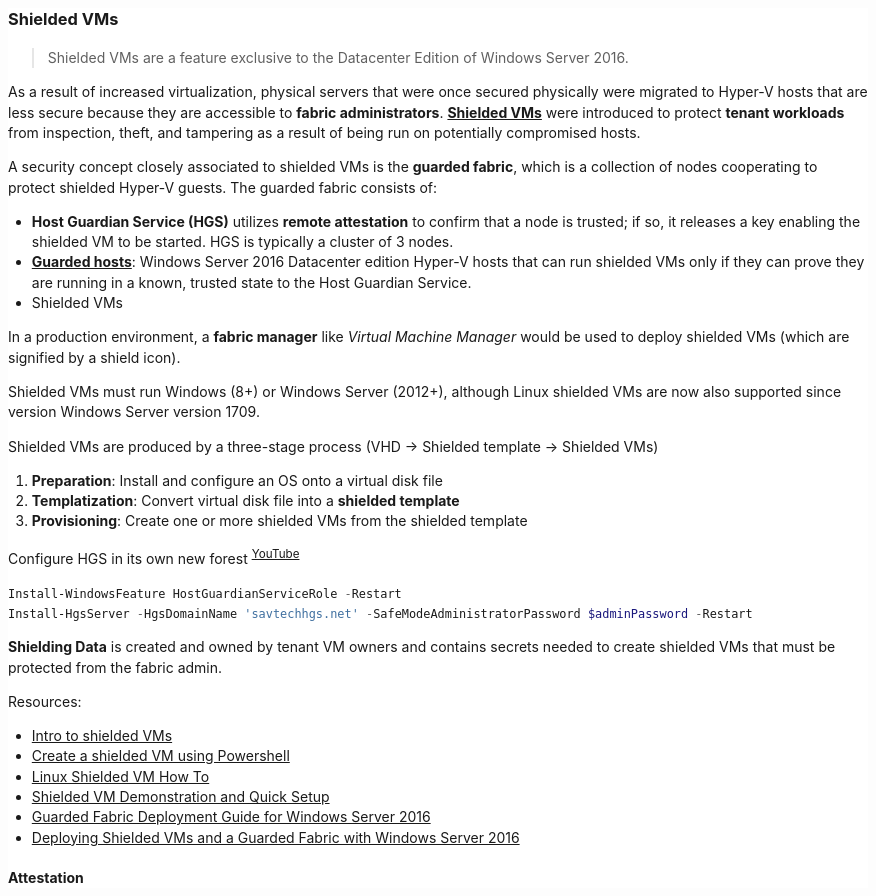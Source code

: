 
### Shielded VMs

[Shielded VMs]: # 'Shielded Virtual Machine&#10;Windows Server 2016 Datacenter edition feature that provides VMs with protection from compromised administrators that have access to the Hyper-V host computer by encrypting the VM state and virtual disks&#10;A shielded VM is a generation 2 VM that has a virtual TPM, is encrypted using BitLocker, and can run only on healthy and approved hosts in a guarded fabric.&#10;Zacker, Craig. _Installation, Storage and Compute with Windows Server 2016: Exam Ref 70-740_. 2017: 6'
[guarded host]: # 'Guarded host&#10;Windows Server 2016 Datacenter edition Hyper-V host that can run shielded VMs only if it can prove that it is running in a known, trusted state to the HGS.'

> Shielded VMs are a feature exclusive to the Datacenter Edition of Windows Server 2016.

As a result of increased virtualization, physical servers that were once secured physically were migrated to Hyper-V hosts that are less secure because they are accessible to **fabric administrators**.
[**Shielded VMs**][Shielded VMs] were introduced to protect **tenant workloads** from inspection, theft, and tampering as a result of being run on potentially compromised hosts.

A security concept closely associated to shielded VMs is the **guarded fabric**, which is a collection of nodes cooperating to protect shielded Hyper-V guests. The guarded fabric consists of:
- **Host Guardian Service (HGS)** utilizes **remote attestation** to confirm that a node is trusted; if so, it releases a key enabling the shielded VM to be started. HGS is typically a cluster of 3 nodes.
- [**Guarded hosts**][guarded host]: Windows Server 2016 Datacenter edition Hyper-V hosts that can run shielded VMs only if they can prove they are running in a known, trusted state to the Host Guardian Service.
- Shielded VMs

In a production environment, a **fabric manager** like _Virtual Machine Manager_ would be used to deploy shielded VMs (which are signified by a shield icon).

Shielded VMs must run Windows (8+) or Windows Server (2012+), although Linux shielded VMs are now also supported since version Windows Server version 1709.

Shielded VMs are produced by a three-stage process (VHD -> Shielded template -> Shielded VMs)
1. **Preparation**: Install and configure an OS onto a virtual disk file
2. **Templatization**: Convert virtual disk file into a **shielded template**
3. **Provisioning**: Create one or more shielded VMs from the shielded template

Configure HGS in its own new forest <sup>[YouTube](https://youtu.be/DQI3PX0PEAc)</sup>
```powershell
Install-WindowsFeature HostGuardianServiceRole -Restart
Install-HgsServer -HgsDomainName 'savtechhgs.net' -SafeModeAdministratorPassword $adminPassword -Restart
```

**Shielding Data** is created and owned by tenant VM owners and contains secrets needed to create shielded VMs that must be protected from the fabric admin.

Resources:

- [Intro to shielded VMs](https://youtu.be/Vp5E1-4Ks8E)
- [Create a shielded VM using Powershell](https://docs.microsoft.com/en-us/windows-server/security/guarded-fabric-shielded-vm/guarded-fabric-create-a-shielded-vm-using-powershell)
- [Linux Shielded VM How To](https://github.com/Microsoft/lsvmtools/blob/master/doc/LSVM_How_To.pdf)
- [Shielded VM Demonstration and Quick Setup](https://youtu.be/DQI3PX0PEAc)
- [Guarded Fabric Deployment Guide for Windows Server 2016](https://gallery.technet.microsoft.com/Shielded-VMs-and-Guarded-98d2b045)
- [Deploying Shielded VMs and a Guarded Fabric with Windows Server 2016](https://youtu.be/B2vFrdXd5jg)

#### Attestation


[Nano Server]: #nano-server 'Nano Server&#10;Headless Windows Server installation option with no local user interface, no 32-bit application support, and only basic configuration controls. Administration requires remote WinRM connections and WMI tools&#10;Zacker, Craig. _Installation, Storage and Compute with Windows Server 2016: Exam Ref 70-740_. 2017: 42'
[Powershell Core]: #nano-server 'Powershell Core&#10;subset of Powershell Desktop, omitting many of its features&#10;Zacker, Craig. _Installation, Storage and Compute with Windows Server 2016: Exam Ref 70-740_. 2017: 57'
[failover cluster]: #high-availability 'failover cluster&#10;group of two or more computers, physical or virtual, running the same application that functions as a single entity to provide high availability, scalability, and fault tolerance&#10;Zacker, Craig. _Installation, Storage and Compute with Windows Server 2016: Exam Ref 70-740_. 2017: 311'
[CNO]: #failover-clustering 'cluster name object (CNO)&#10;Computer object in Active Directory associated with a failover cluster&#10;Zacker, Craig. _Installation, Storage and Compute with Windows Server 2016: Exam Ref 70-740_. 2017: 313'
[SoFS]: # 'Scale-Out File Server (SoFS)&#10;clustered role that is designed to provide highly available storage for applications, like Hyper-V and SQL Server&#10;Zacker, Craig. _Installation, Storage and Compute with Windows Server 2016: Exam Ref 70-740_. 2017: 337'
[Add-ClusterScaleOutFileServer]: #add-clusterscaleoutfileserver '```&#10;PS C:\> Add-ClusterScaleOutFileServer&#10;```&#10;Install the Scale-out File Server role&#10;Zacker, Craig. _Installation, Storage and Compute with Windows Server 2016: Exam Ref 70-740_. 2017: 339'
[guest failover cluster]: #failover-clustering 'guest failover cluster&#10;consists solely of VMs running on a single Hyper-V host server&#10;Zacker, Craig. _Installation, Storage and Compute with Windows Server 2016: Exam Ref 70-740_. 2017: 341'
[witness]: #high-availability 'witness&#10;resource that casts a vote for the continued operation of a cluster&#10;Zacker, Craig. _Installation, Storage and Compute with Windows Server 2016: Exam Ref 70-740_. 2017: 318'
[quorum]: #high-availability 'quorum&#10;provides each node and witness in a cluster with a vote, to prevent a cluster from developing split-brain&#10;Zacker, Craig. _Installation, Storage and Compute with Windows Server 2016: Exam Ref 70-740_. 2017: 317'
[Active Directory-detached cluster]: #high-availability 'Active Directory-detached cluster&#10;Cluster whose nodes are joined to a domain but which is not associated with a cluster name object (CNO) in AD&#10;In such a cluster, the name of the cluster and nodes must be registered in DNS, but the nodes still must be joined to an AD DS domain.&#10;Zacker, Craig. _Installation, Storage and Compute with Windows Server 2016: Exam Ref 70-740_. 2017: 337'
[New-Cluster]: #new-cluster '```&#10;PS> New-Cluster&#10;```&#10;Create a new failover cluster&#10;Zacker, Craig. _Installation, Storage and Compute with Windows Server 2016: Exam Ref 70-740_. 2017: 337'
[Hyper-V Replica]: #high-availability 'Hyper-V Replica&#10;feature of the Hyper-V role that allows creation of a replica of VMs on a Hyper-V server to another server, locally or remote&#10;Zacker, Craig. _Installation, Storage and Compute with Windows Server 2016: Exam Ref 70-740_. 2017: 297'
[replica server]: #high-availability 'replica server&#10;term used to designate the destination server in a failover solution&#10;Zacker, Craig. _Installation, Storage and Compute with Windows Server 2016: Exam Ref 70-740_. 2017: 299'
[Shared Nothing Live Migration]: #high-availability 'Shared Nothing Live Migration&#10;migration of VM data, memory, and system state to another host&#10;Zacker, Craig. _Installation, Storage and Compute with Windows Server 2016: Exam Ref 70-740_. 2017: 307'
[Live Migration]: #high-availability 'Live Migration&#10;migration of VM state and live memory contents to another host, but not its data&#10;Zacker, Craig. _Installation, Storage and Compute with Windows Server 2016: Exam Ref 70-740_. 2017: 303'
[Storage Migration]: #high-availability 'Storage Migration&#10;migration of VM virtual hard disk files to another host, but not its memory and system state&#10;Zacker, Craig. _Installation, Storage and Compute with Windows Server 2016: Exam Ref 70-740_. 2017: 371'
[site-aware failover cluster]: #high-availability 'site-aware failover cluster&#10;Contains fault domains based on the values of a site property configured for each node, which are used to determine its behavior during failovers and other role transfers&#10;Zacker, Craig. _Installation, Storage and Compute with Windows Server 2016: Exam Ref 70-740_. 2017: 366'
[failover affinity]: #high-availability 'failover affinity&#10;Behavior of a site-aware failover cluster where failover occurs to a node at another site only when all the nodes in the original site are found to be unavailable&#10;Zacker, Craig. _Installation, Storage and Compute with Windows Server 2016: Exam Ref 70-740_. 2017: 366'
[node fairness]: #high-availability 'node fairness&#10;Balances distribution of VMs on cluster nodes&#10;Zacker, Craig. _Installation, Storage and Compute with Windows Server 2016: Exam Ref 70-740_. 2017: 366'
[Add-ClusterVirtualMachineRole]: #add-clustervirtualmachinerole '```&#10;[PS] Add-ClusterVirtualMachineRole&#10;```&#10;Creates a clustered virtual machine, that is, a virtual machine that can be failed over if necessary to a different server in the failover cluster.&#10;Zacker, Craig. _Installation, Storage and Compute with Windows Server 2016: Exam Ref 70-740_. 2017: 304'
[quick migration]: #moving-cluster-vms 'quick migration&#10;move a running or stopped VM after what is usually a brief pause by first copying the memory of the VM to disk and then from the disk to the destination&#10;Zacker, Craig. _Installation, Storage and Compute with Windows Server 2016: Exam Ref 70-740_. 2017: 370'
[DFS]: #31-gpo-creation-and-management 'Distributed File System (DFS)&#10;suite of client and server services that allow an organization using Microsoft Windows servers to organize many distributed SMB file shares into a distributed file system&#10;"Universal Windows Platform apps". _Wikipedia_.'
[scoping]: # 'scoping&#10;Process of determining which computers and users are impacted by the settings in a GPO&#10;Warren, Andrew. _Exam Ref 70-742: Identity with Windows Server 2016_. 2017.: 161'
[external virtual switch]: #hyper-v-networking 'external virtual switch&#10;bound to networking protocol stack in the host operating system and connected to a physical network interface adapter on the host, allowing VMs to access the network to which the physical adapter is connected&#10;Zacker, Craig. _Installation, Storage and Compute with Windows Server 2016: Exam Ref 70-740_. 2017: 241'
[internal virtual switch]: #hyper-v-networking 'internal virtual switch&#10;Bound to a separate instance of the networking protocol stack in the host operating system, independent from the physical network interface adapter and its connected network, it allows VMs to access the virtual network, including the host operating system.&#10;Zacker, Craig. _Installation, Storage and Compute with Windows Server 2016: Exam Ref 70-740_. 2017: 241'
[legacy network adapter]: #hyper-v-networking 'legacy network adapter&#10;Also "emulated network adapter", one of two types of virtual network adapter supported by Generation 1 VMs in Hyper-V, which makes calls directly to the hypervisor.&#10;Generation 1 VMs could not boot from PXE without a legacy network adapter, however their performance is worse than that of synthetic network adapters.&#10;Zacker, Craig. _Installation, Storage and Compute with Windows Server 2016: Exam Ref 70-740_. 2017: 248'
[Microsoft Network Adapter Multiplexor Driver]: #hyper-v-networking 'Microsoft Network Adapter Multiplexor Driver&#10;Network component installed after configuring a NIC team in Window Server 2016&#10;Zacker, Craig. _Installation, Storage and Compute with Windows Server 2016: Exam Ref 70-740_. 2017: 249'
[private virtual switch]: #hyper-v-networking 'private virtual switch&#10;Exists only in the Hyper-V server and is accessible only to the VMs running on it, and is inaccessible to the host operating system itself.&#10;Zacker, Craig. _Installation, Storage and Compute with Windows Server 2016: Exam Ref 70-740_. 2017: 241'
[RDMA]: #hyper-v-networking 'Remote Direct Memory Access (RDMA)&#10;network adapter technology and network transmission method that can send large amounts of data with low latency and without processor intervention&#10;Zacker, Craig. _Installation, Storage and Compute with Windows Server 2016: Exam Ref 70-740_. 2017: 253'
[SET]: #hyper-v-networking 'Switch Embedded Teaming (SET)&#10;Hyper-V-only variation of NIC teaming that is implemented wholly within a virtual switch&#10;Zacker, Craig. _Installation, Storage and Compute with Windows Server 2016: Exam Ref 70-740_. 2017: 253'
[synthetic network adapter]: #hyper-v-networking 'synthetic network adapter&#10;One of two types of virtual network adapter supported by Generation 1 VMs in Hyper-V, which does not correspond to a real-world product.&#10;Hyper-V synthetic network adapters communicate with the host operating system through the VMBus&#10;Zacker, Craig. _Installation, Storage and Compute with Windows Server 2016: Exam Ref 70-740_. 2017: 247'
[VMQ]: #hyper-v-networking 'Virtual Machine Queue (VMQ)&#10;Network performance enhancement feature enabled by Windows Server 2016 automatically when it detects physical network adapters that run at 10 Gbps or faster. &#10;Physical network adapter that support VMQ filters inbound packets based on the destination address and then forwards queues for each to the host operating system&#10;Zacker, Craig. _Installation, Storage and Compute with Windows Server 2016: Exam Ref 70-740_. 2017: 251'
[LACP]: # 'Link Aggregation Control Protocol (LACP)&#10;common aggregation protocol that allows multiple physical ports to be bound together&#10;Dulaney, Emmett. _CompTIA Network+ N10-007 Exam Cram, 6th Edition_.: 121'
[Enable-NetAdapterRdma]: #enable-netadapterrdma '```&#10;PS C:\> Enable-NetAdapterRdma&#10;```&#10;Enable RDMA on adapters&#10;Zacker, Craig. _Installation, Storage and Compute with Windows Server 2016: Exam Ref 70-740_. 2017: 254'
[Enable-NetAdapterVmq]: #enable-netadaptervmq '```&#10;PS C:\> Enable-NetAdapterVmq&#10;```&#10;Enable VMQ on a specific adapter&#10;Zacker, Craig. _Installation, Storage and Compute with Windows Server 2016: Exam Ref 70-740_. 2017: 252'
[Get-NetAdapterRdma]: #get-netadapterrdma '```&#10;PS C:\> Get-NetAdapterRdma&#10;```&#10;Display the current RDMA status of network adapters&#10;Zacker, Craig. _Installation, Storage and Compute with Windows Server 2016: Exam Ref 70-740_. 2017: 254'
[Get-NetAdapterVmq]: #get-netadaptervmq '```&#10;PS C:\> Get-NetAdapterVmq&#10;```&#10;Discover whether physical network adapters support VMQ&#10;Zacker, Craig. _Installation, Storage and Compute with Windows Server 2016: Exam Ref 70-740_. 2017: 252'
[Get-NetAdapterVmqQueue]: #get-netadaptervmqqueue '```&#10;PS C:\> Get-NetAdapterVmqQueue&#10;```&#10;See which VMQ queries are assigned to which processors&#10;Zacker, Craig. _Installation, Storage and Compute with Windows Server 2016: Exam Ref 70-740_. 2017: 252'
[Set-NetAdapterVmq]: #set-netadaptervmq '```&#10;PS C:\> Set-NetAdapterVmq&#10;```&#10;Modify default VMQ settings&#10;Zacker, Craig. _Installation, Storage and Compute with Windows Server 2016: Exam Ref 70-740_. 2017: 253'
[checkpoint]: #hyper-v-storage 'checkpoint&#10;Captured image of the state, data, and hardware configuration of a virtual machine at a specific moment in time.&#10;Zacker, Craig. _Installation, Storage and Compute with Windows Server 2016: Exam Ref 70-740_. 2017: 228'
[production checkpoint]: #hyper-v-storage 'production checkpoint&#10;Feature of Windows Server 2016 Hyper-V that uses the Volume Shadow Copy Service in Windows or File System Freeze in Linux to create a snapshot of the data of a VM without saving memory state.&#10;Zacker, Craig. _Installation, Storage and Compute with Windows Server 2016: Exam Ref 70-740_. 2017: 230'
[differencing disk]: #hyper-v-storage 'differencing disk&#10;Paired with a baseline virtual disk image to preserve it in its original state.&#10;Zacker, Craig. _Installation, Storage and Compute with Windows Server 2016: Exam Ref 70-740_. 2017: 223'
[VHD set]: #hyper-v-storage 'VHD set&#10;Shared virtual drive option new in Windows Server 2016, that allows resizing, migration, backup, and replication from the host server, none of which are possible with shared VHDX files.&#10;Zacker, Craig. _Installation, Storage and Compute with Windows Server 2016: Exam Ref 70-740_. 2017: 222'
[pass-through disk]: #hyper-v-storage 'pass-through disk&#10;virtual disk that points to a virtual disk&#10;Zacker, Craig. _Installation, Storage and Compute with Windows Server 2016: Exam Ref 70-740_. 2017: 225'
[NUMA]: #vm-configuration 'Non-Uniform Memory Access (NUMA)&#10;system architecture used to increase memory efficiency in computers with multiple processors by dividing logical processors and memory into NUMA nodes, with each node containing one or more logical processors and the region of memory closest to them&#10;Zacker, Craig. _Installation, Storage and Compute with Windows Server 2016: Exam Ref 70-740_. 2017: 189'
[NUMA ratio]: #vm-configuration 'NUMA ratio&#10;difference between accessing local and remote memory for any processor&#10;Zacker, Craig. _Installation, Storage and Compute with Windows Server 2016: Exam Ref 70-740_. 2017: 189'
[Smart paging]: #vm-configuration 'Smart paging&#10;Hyper-V feature that enables the host server to compensate when its memory is overcommitted by using disk space for memory paging only during the boot sequence&#10;Zacker, Craig. _Installation, Storage and Compute with Windows Server 2016: Exam Ref 70-740_. 2017: 192'
[Resource metering]: #vm-configuration 'Resource metering&#10;Hyper-V feature that makes it possible to track the resources a VM uses as it operates&#10;Zacker, Craig. _Installation, Storage and Compute with Windows Server 2016: Exam Ref 70-740_. 2017: 193'
[DDA]: #vm-configuration 'Discrete Device Assignment (DDA)&#10;Hyper-V feature that enables passthrough of any PCI Express device, including GPUs or network adapters&#10;Zacker, Craig. _Installation, Storage and Compute with Windows Server 2016: Exam Ref 70-740_. 2017: 212'
[Integration Services]: #vm-configuration 'Integration Services&#10;software package containing drivers and other components that runs on a guest operating system, enabling it to communicate with the Hyper-V host server&#10;Zacker, Craig. _Installation, Storage and Compute with Windows Server 2016: Exam Ref 70-740_. 2017: 195'
[LIS]: #vm-configuration 'Linux Integration Services (LIS)&#10;Linux driver for Hyper-V specific devices&#10;Zacker, Craig. _Installation, Storage and Compute with Windows Server 2016: Exam Ref 70-740_. 2017: 204'
[Secure Boot]: #vm-configuration 'Secure Boot&#10;UEFI feature that ensures components loaded during the boot sequence have been digitally signed, and therefore trusted by the computer manufacturer&#10;Zacker, Craig. _Installation, Storage and Compute with Windows Server 2016: Exam Ref 70-740_. 2017: 205'
[Enhanced session mode]: # 'Enhanced session mode&#10;Hyper-V feature available when the host and guest are both running a recent version of Windows, whereby a VM being accessed through VMConnect can utilize resources on the host.&#10;Zacker, Craig. _Installation, Storage and Compute with Windows Server 2016: Exam Ref 70-740_. 2017: 200'
[Set-VMMemory]: #set-vmmemory '```&#10;[PS] Set-VMMemory&#10;```&#10;Configures the memory of a virtual machine.&#10;Zacker, Craig. _Installation, Storage and Compute with Windows Server 2016: Exam Ref 70-740_. 2017: 185'
[Set-VMFirmware]: #set-vmfirmware '```&#10;[PS] Set-VMFirmware&#10;```&#10;Sets the firmware configuration of a virtual machine.&#10;Zacker, Craig. _Installation, Storage and Compute with Windows Server 2016: Exam Ref 70-740_. 2017: 208'
[Processor: % Processor Time]: #performance-counters 'Processor: % Processor Time&#10;Percentage of time that the processor is busy, a basic measure of computer activity&#10;85% or less is acceptable&#10;Zacker, Craig. _Installation, Storage and Compute with Windows Server 2016: Exam Ref 70-740_. 2017: 434'
[Processor: Interrupts/Sec]: #performance-counters 'Processor: Interrupts/Sec&#10;Number of hardware interrupts processor is servicing each second&#10;Must be baselined&#10;Zacker, Craig. _Installation, Storage and Compute with Windows Server 2016: Exam Ref 70-740_. 2017: 435'
[System: Processor Queue Length]: #performance-counters 'System: Processor Queue Length&#10;Number of program threads waiting to be executed by the processor&#10;2 or less is acceptable&#10;Zacker, Craig. _Installation, Storage and Compute with Windows Server 2016: Exam Ref 70-740_. 2017: 434'
[Server Work Queues: Queue Length]: #performance-counters 'Server Work Queues: Queue Length&#10;Number of requests waiting to use a specific processor&#10;4 or less is acceptable&#10;Zacker, Craig. _Installation, Storage and Compute with Windows Server 2016: Exam Ref 70-740_. 2017: 434'
[Memory: Page Faults/Sec]: #performance-counters 'Memory: Page Faults/Sec&#10;Number of times per second that the code or data needed for processing is not found in memory&#10;5 or less is acceptable&#10;Zacker, Craig. _Installation, Storage and Compute with Windows Server 2016: Exam Ref 70-740_. 2017: 435'
[Memory: Pages/Sec]: #performance-counters 'Memory: Pages/Sec&#10;Number of times per second that required information was not in RAM and had to be accessed from disk or had to be written to disk to make room in RAM&#10;20 or less is acceptable&#10;Zacker, Craig. _Installation, Storage and Compute with Windows Server 2016: Exam Ref 70-740_. 2017: 435'
[Memory: Available MBytes]: #performance-counters 'Memory: Available MBytes&#10;Amount of available physical memory in MB&#10;At least 5% of physical memory is acceptable&#10;Zacker, Craig. _Installation, Storage and Compute with Windows Server 2016: Exam Ref 70-740_. 2017: 436'
[Memory: Committed Bytes]: #performance-counters 'Memory: Committed Bytes&#10;Amount of virtual memory that has space reserved on the disk paging file&#10;Should always be less than the amount of physical RAM&#10;Zacker, Craig. _Installation, Storage and Compute with Windows Server 2016: Exam Ref 70-740_. 2017: 436'
[Memory: Pool Non-Paged Bytes]: #performance-counters 'Memory: Pool Non-Paged Bytes&#10;Size of an area in memory used by the operating system for objects that cannot be written to disk&#10;Should be stable, unless directly associated with increased server activity&#10;Zacker, Craig. _Installation, Storage and Compute with Windows Server 2016: Exam Ref 70-740_. 2017: 436'
[PhysicalDisk: Disk Bytes/Sec]: #performance-counters 'PhysicalDisk: Disk Bytes/Sec&#10;Average number of bytes transferred to or from the disk each second&#10;Should be compared to baseline&#10;Zacker, Craig. _Installation, Storage and Compute with Windows Server 2016: Exam Ref 70-740_. 2017: 436'
[PhysicalDisk: Avg. Disk Bytes/Transfer]: #performance-counters 'PhysicalDisk: Avg. Disk Bytes/Transfer&#10;Average number of bytes transferred during read and write operations&#10;Should be compared to baseline&#10;Zacker, Craig. _Installation, Storage and Compute with Windows Server 2016: Exam Ref 70-740_. 2017: 436'
[PhysicalDisk: Current Disk Queue Length]: #performance-counters 'PhysicalDisk: Current Disk Queue Length&#10;Number of pending disk read or write requests&#10;2 or less per disk spindle are acceptable&#10;Zacker, Craig. _Installation, Storage and Compute with Windows Server 2016: Exam Ref 70-740_. 2017: 436'
[PhysicalDisk: % Disk Time]: #performance-counters 'PhysicalDisk: % Disk Time&#10;Percentage of time that the disk drive is busy&#10;90% or less is acceptable&#10;Zacker, Craig. _Installation, Storage and Compute with Windows Server 2016: Exam Ref 70-740_. 2017: 437'
[LogicalDisk: % Free Space]: #performance-counters 'LogicalDisk: % Free Space&#10;Percentage of free space on the disk&#10;20% or greater is acceptable&#10;Zacker, Craig. _Installation, Storage and Compute with Windows Server 2016: Exam Ref 70-740_. 2017: 437'
[Network Interface: Bytes Total/Sec]: #performance-counters 'Network Interface: Bytes Total/Sec&#10;Number of bytes sent and received per second by the selected network interface adapter&#10;Should be compared to baseline&#10;Zacker, Craig. _Installation, Storage and Compute with Windows Server 2016: Exam Ref 70-740_. 2017: 437'
[Network Interface: Output Queue Length]: #performance-counters 'Network Interface: Output Queue Length&#10;Number of packets waiting to be transmitted by the network interface adapter&#10;2 or less is acceptable&#10;Zacker, Craig. _Installation, Storage and Compute with Windows Server 2016: Exam Ref 70-740_. 2017: 437'
[Server: Bytes Total/Sec]: #performance-counters 'Server: Bytes Total/Sec&#10;Total number of bytes sent and received by the server over all network interfaces&#10;50% of total bandwidth capacity or less is acceptable&#10;Zacker, Craig. _Installation, Storage and Compute with Windows Server 2016: Exam Ref 70-740_. 2017: 437'
[drain on shutdown]: #nlb 'drain on shutdown&#10;feature of Windows Server 2016 Failover Clustering which automatically live migrates all roles on a node before shutting down the system&#10;Zacker, Craig. _Installation, Storage and Compute with Windows Server 2016: Exam Ref 70-740_. 2017: 374'
[block]: #disks-and-volumes 'allocation unit (block)&#10;smallest amount of disk space that the computer can allocate when storing a file (sometimes incorrectly called a "sector")&#10;Zacker, Craig. _Installation, Storage and Compute with Windows Server 2016: Exam Ref 70-740_. 2017: 82'
[sector]: #disks-and-volumes 'sector&#10;subdivision of a track, traditionally 512 bytes (Advanced Format disks use 4,096-byte sectors)&#10;Zacker, Craig. _Installation, Storage and Compute with Windows Server 2016: Exam Ref 70-740_. 2017: 82'
[slack space]: #disks-and-volumes 'slack space&#10;space left over when a file occupies only part of a block&#10;Zacker, Craig. _Installation, Storage and Compute with Windows Server 2016: Exam Ref 70-740_. 2017: 82'
[VHD]: #disks-and-volumes 'VHD&#10;"Virtual Hard Disk", virtual hard disk image format and file name extension supported by Windows Server.&#10;VHD images are limited to a maximum size of 2 TB and are compatible with servers running Windows Server 2008 or later, or workstations running Windows 7 or later.&#10;Zacker, Craig. _Installation, Storage and Compute with Windows Server 2016: Exam Ref 70-740_. 2017: 88'
[VHDX]: #disks-and-volumes 'VHDX&#10;Newer hard disk image format and file name extension.&#10;VHDX image files can be as large as 64 TB, and they also support 4 KB logical sector sizes to provide compatibility with 4 KB native drives. VHDX files can be read only by servers running Windows Server 2012 or later or workstations running Windows 8 or later.&#10;Zacker, Craig. _Installation, Storage and Compute with Windows Server 2016: Exam Ref 70-740_. 2017: 88'
[NTFS]: #disks-and-volumes 'NT File System (NTFS)&#10;Default file system for Windows Server since 1993.&#10;Zacker, Craig. _Installation, Storage and Compute with Windows Server 2016: Exam Ref 70-740_. 2017: 93'
[ReFS]: #disks-and-volumes 'Resilient File System (ReFS)&#10;New file system that uses checksums to protect volume metadata and supports the same system of permissions as NTFS; intended for use in Storage Spaces pools.&#10;Zacker, Craig. _Installation, Storage and Compute with Windows Server 2016: Exam Ref 70-740_. 2017: 94'
[MBR]: #images 'Master Boot Record (MBR)&#10;Older partition table type introduced in 1983 that is still common, despite its limitations.&#10;MBR partitions supports volumes up to 2 TB in size with up to 4 primary partitions.&#10;Zacker, Craig. _Installation, Storage and Compute with Windows Server 2016: Exam Ref 70-740_. 2017: 85'
[GPT]: #images 'GUID partition table (GPT)&#10;Newer partition table type, introduced in the late 1990s, but not supported in Windows prior to Windows Server 2008 and Windows Vista.&#10;The GPT specification supports an unlimited number of partitions on volumes up to 18 exabytes.&#10;Zacker, Craig. _Installation, Storage and Compute with Windows Server 2016: Exam Ref 70-740_. 2017: 86'
[Data deduplication]: # 'Data deduplication&#10;role service in Windows Server 2016 that conserves storage space on an NTFS volume by locating redundant data and storing only one copy of that data instead of multiple copies; ReFS support was introduced with Windows Server version 1709&#10;Data deduplication replaces the earlier Single Instance Store (SIS) technology in earlier versions of Windows Server.&#10;Zacker, Craig. _Installation, Storage and Compute with Windows Server 2016: Exam Ref 70-740_. 2017: 155'
[chunk store]: # 'chunk store&#10;separate area of the disk where unique chunks are kept&#10;Zacker, Craig. _Installation, Storage and Compute with Windows Server 2016: Exam Ref 70-740_. 2017: 158'
[reparse point]: # 'reparse point&#10;special tag that replaces the location of a chunk that already exists in the store&#10;Zacker, Craig. _Installation, Storage and Compute with Windows Server 2016: Exam Ref 70-740_. 2017: 158'
[churn]: # 'churn&#10;accumulation of unoptimized files due to the workload of the volume&#10;Zacker, Craig. _Installation, Storage and Compute with Windows Server 2016: Exam Ref 70-740_. 2017: 158'
[garbage collection]: # 'garbage collection&#10;job that searches the chunk store for chunks that no longer have reparse points associatd with them, typically due to modified or deleted files&#10;Zacker, Craig. _Installation, Storage and Compute with Windows Server 2016: Exam Ref 70-740_. 2017: 158'
[integrity scrubbing]: # 'integrity scrubbing&#10;job that searches for damage or corruption in the chunk store, replacing missing data with mirror or parity data&#10;Zacker, Craig. _Installation, Storage and Compute with Windows Server 2016: Exam Ref 70-740_. 2017: 158'
[unoptimization]: # 'unoptimization&#10;job that restores all of the optimized files on a volume to their original states, disabling Data Deduplication for that volume in the process&#10;Zacker, Craig. _Installation, Storage and Compute with Windows Server 2016: Exam Ref 70-740_. 2017: 159'
[Enable-DedupVolume]: PowerShell#enable-dedupvolume '```&#10;Enable-DedupVolume&#10;```&#10;Enables data deduplication on one or more volumes.'
[block]: #disks-and-volumes 'allocation unit (block)&#10;smallest amount of disk space that the computer can allocate when storing a file (sometimes incorrectly called a "sector")&#10;Zacker, Craig. _Installation, Storage and Compute with Windows Server 2016: Exam Ref 70-740_. 2017: 82'
[sector]: #disks-and-volumes 'sector&#10;subdivision of a track, traditionally 512 bytes (Advanced Format disks use 4,096-byte sectors)&#10;Zacker, Craig. _Installation, Storage and Compute with Windows Server 2016: Exam Ref 70-740_. 2017: 82'
[slack space]: #disks-and-volumes 'slack space&#10;space left over when a file occupies only part of a block&#10;Zacker, Craig. _Installation, Storage and Compute with Windows Server 2016: Exam Ref 70-740_. 2017: 82'
[VHD]: #disks-and-volumes 'VHD&#10;"Virtual Hard Disk", virtual hard disk image format and file name extension supported by Windows Server.&#10;VHD images are limited to a maximum size of 2 TB and are compatible with servers running Windows Server 2008 or later, or workstations running Windows 7 or later.&#10;Zacker, Craig. _Installation, Storage and Compute with Windows Server 2016: Exam Ref 70-740_. 2017: 88'
[VHDX]: #disks-and-volumes 'VHDX&#10;Newer hard disk image format and file name extension.&#10;VHDX image files can be as large as 64 TB, and they also support 4 KB logical sector sizes to provide compatibility with 4 KB native drives. VHDX files can be read only by servers running Windows Server 2012 or later or workstations running Windows 8 or later.&#10;Zacker, Craig. _Installation, Storage and Compute with Windows Server 2016: Exam Ref 70-740_. 2017: 88'
[NTFS]: #disks-and-volumes 'NT File System (NTFS)&#10;Default file system for Windows Server since 1993.&#10;Zacker, Craig. _Installation, Storage and Compute with Windows Server 2016: Exam Ref 70-740_. 2017: 93'
[ReFS]: #disks-and-volumes 'Resilient File System (ReFS)&#10;New file system that uses checksums to protect volume metadata and supports the same system of permissions as NTFS; intended for use in Storage Spaces pools.&#10;Zacker, Craig. _Installation, Storage and Compute with Windows Server 2016: Exam Ref 70-740_. 2017: 94'
[MBR]: #images 'Master Boot Record (MBR)&#10;Older partition table type introduced in 1983 that is still common, despite its limitations.&#10;MBR partitions supports volumes up to 2 TB in size with up to 4 primary partitions.&#10;Zacker, Craig. _Installation, Storage and Compute with Windows Server 2016: Exam Ref 70-740_. 2017: 85'
[GPT]: #images 'GUID partition table (GPT)&#10;Newer partition table type, introduced in the late 1990s, but not supported in Windows prior to Windows Server 2008 and Windows Vista.&#10;The GPT specification supports an unlimited number of partitions on volumes up to 18 exabytes.&#10;Zacker, Craig. _Installation, Storage and Compute with Windows Server 2016: Exam Ref 70-740_. 2017: 86'
[hyper-converged S2D scenario]: # 'hyper-converged S2D scenario&#10;combines S2D with Hyper-V in a single cluster&#10;Zacker, Craig. _Installation, Storage and Compute with Windows Server 2016: Exam Ref 70-740_. 2017: 357'
[disaggregated S2D scenario]: # 'disaggregated S2D scenario&#10;has two distinct clusters: a Scale-out File Server cluster that uses S2D to provide the storage for the second, a Hyper-V cluster hosting VMs&#10;Zacker, Craig. _Installation, Storage and Compute with Windows Server 2016: Exam Ref 70-740_. 2017: 355'
[arp /&#97;]:  #arp '```&#10;C:\>arp /a&#10;```&#10;Display both the IP and MAC addresses and whether they are dynamic or static entries '
[arp /&#115;]: #arp '```&#10;C:\>arp /s&#10;```&#10;Manually add a static entry to the cache'
[arp /&#100;]: #arp '```&#10;C:\>arp /d&#10;```&#10;Delete an entry from the cache'
[cmdkey /add]: #cmdkey '```&#10;C:\>cmdkey /add&#10;```&#10;Add a user name and password to the list'
[cmdkey /generic]: #cmdkey '```&#10;C:\>cmdkey /generic&#10;```&#10;Add generic credentials to the list'
[cmdkey /smartcard]: #cmdkey '```&#10;C:\>cmdkey /smartcard&#10;```&#10;Retrieves the credential from a smart card'
[cmdkey /user]: #cmdkey '```&#10;C:\>cmdkey /user&#10;```&#10;Specify user or account name to store with this entry.'
[cmdkey /pass]: #cmdkey '```&#10;C:\>cmdkey /pass&#10;```&#10;Specify password to store with this entry'
[cmdkey /delete]: #cmdkey '```&#10;C:\>cmdkey /delete&#10;```&#10;Delete a user name and password from the list.'
[cmdkey /list]: #cmdkey '```&#10;C:\>cmdkey /list&#10;```&#10;Display the list of stored user names and credentials.'
[dism.exe /Add-Driver]: #dism.exe '```&#10;C:\>dism.exe /Add-Driver&#10;```&#10;&#10;Equivalent to `Add-WindowsDriver`&#10;Sobell, Mark. _Practical Guide to Linux_. 2017.: 77'
[dism.exe /Add-Package]: #dism.exe '```&#10;C:\>dism.exe /Add-Package&#10;```&#10;&#10;Equivalent to `Add-WindowsPackage`&#10;Sobell, Mark. _Practical Guide to Linux_. 2017.: 77'
[dism.exe /Add-ProvisionedAppxPackage]: #dism.exe '```&#10;C:\>dism.exe /Add-ProvisionedAppxPackage&#10;```&#10;&#10;Equivalent to `Add-AppxProvisionedPackage`&#10;Sobell, Mark. _Practical Guide to Linux_. 2017.: 77'
[dism.exe /Append-Image]: #dism.exe '```&#10;C:\>dism.exe /Append-Image&#10;```&#10;&#10;Equivalent to `Add-WindowsImage`&#10;Sobell, Mark. _Practical Guide to Linux_. 2017.: 77'
[dism.exe /Apply-Image]: #dism.exe '```&#10;C:\>dism.exe /Apply-Image&#10;```&#10;&#10;Equivalent to `Expand-WindowsImage`&#10;Sobell, Mark. _Practical Guide to Linux_. 2017.: 77'
[dism.exe /Apply-Unattend]: #dism.exe '```&#10;C:\>dism.exe /Apply-Unattend&#10;```&#10;&#10;Equivalent to `Apply-WindowsUnattend`&#10;Sobell, Mark. _Practical Guide to Linux_. 2017.: 77'
[dism.exe /Capture-Image]: #dism.exe '```&#10;C:\>dism.exe /Capture-Image&#10;```&#10;&#10;Equivalent to `New-WindowsImage`&#10;Sobell, Mark. _Practical Guide to Linux_. 2017.: 77'
[dism.exe /Commit-Image]: #dism.exe '```&#10;C:\>dism.exe /Commit-Image&#10;```&#10;&#10;Equivalent to `Save-WindowsImage`&#10;Sobell, Mark. _Practical Guide to Linux_. 2017.: 77'
[dism.exe /Disable-Feature]: #dism.exe '```&#10;C:\>dism.exe /Disable-Feature&#10;```&#10;&#10;Equivalent to `Disable-WindowsOptionalFeature`&#10;Sobell, Mark. _Practical Guide to Linux_. 2017.: 77'
[dism.exe /Enable-Feature]: #dism.exe '```&#10;C:\>dism.exe /Enable-Feature&#10;```&#10;&#10;Equivalent to `Enable-WindowsOptionalFeature`&#10;Sobell, Mark. _Practical Guide to Linux_. 2017.: 77'
[dism.exe /Export-Driver]: #dism.exe '```&#10;C:\>dism.exe /Export-Driver&#10;```&#10;&#10;Equivalent to `Export-WindowsDriver`&#10;Sobell, Mark. _Practical Guide to Linux_. 2017.: 77'
[dism.exe /Export-Image]: #dism.exe '```&#10;C:\>dism.exe /Export-Image&#10;```&#10;&#10;Equivalent to `Export-WindowsImage`&#10;Sobell, Mark. _Practical Guide to Linux_. 2017.: 77'
[dism.exe /Get-Driverinfo]: #dism.exe '```&#10;C:\>dism.exe /Get-Driverinfo&#10;```&#10;&#10;Equivalent to `Get-WindowsDriver -Driver`&#10;Sobell, Mark. _Practical Guide to Linux_. 2017.: 77'
[dism.exe /Get-Drivers]: #dism.exe '```&#10;C:\>dism.exe /Get-Drivers&#10;```&#10;&#10;Equivalent to `Get-WindowsDriver`&#10;Sobell, Mark. _Practical Guide to Linux_. 2017.: 77'
[dism.exe /Get-Featureinfo]: #dism.exe '```&#10;C:\>dism.exe /Get-Featureinfo&#10;```&#10;&#10;Equivalent to `Get-WindowsOptionalFeature -FeatureName`&#10;Sobell, Mark. _Practical Guide to Linux_. 2017.: 77'
[dism.exe /Get-Features]: #dism.exe '```&#10;C:\>dism.exe /Get-Features&#10;```&#10;&#10;Equivalent to `Get-WindowsOptionalFeature`&#10;Sobell, Mark. _Practical Guide to Linux_. 2017.: 77'
[dism.exe /Get-ImageInfo]: #dism.exe '```&#10;C:\>dism.exe /Get-ImageInfo&#10;```&#10;&#10;Equivalent to `Get-WindowsImage`&#10;Sobell, Mark. _Practical Guide to Linux_. 2017.: 77'
[dism.exe /Get-MountedImageInfo]: #dism.exe '```&#10;C:\>dism.exe /Get-MountedImageInfo&#10;```&#10;&#10;Equivalent to `Get-WindowsImage -Mounted`&#10;Sobell, Mark. _Practical Guide to Linux_. 2017.: 77'
[dism.exe /Get-Packageinfo]: #dism.exe '```&#10;C:\>dism.exe /Get-Packageinfo&#10;```&#10;&#10;Equivalent to `Get-WindowsPackage -PackagePath` or `Get-WindowsPackage -PackageName`&#10;Sobell, Mark. _Practical Guide to Linux_. 2017.: 77'
[dism.exe /Get-Packages]: #dism.exe '```&#10;C:\>dism.exe /Get-Packages&#10;```&#10;&#10;Equivalent to `Get-WindowsPackage`&#10;Sobell, Mark. _Practical Guide to Linux_. 2017.: 77'
[dism.exe /Get-ProvisionedAppxPackages]: #dism.exe '```&#10;C:\>dism.exe /Get-ProvisionedAppxPackages&#10;```&#10;&#10;Equivalent to `Get-AppxProvisionedPackage`&#10;Sobell, Mark. _Practical Guide to Linux_. 2017.: 77'
[dism.exe /List-Image]: #dism.exe '```&#10;C:\>dism.exe /List-Image&#10;```&#10;&#10;Equivalent to `Get-WindowsImageontent`&#10;Sobell, Mark. _Practical Guide to Linux_. 2017.: 77'
[dism.exe /Remount-Image]: #dism.exe '```&#10;C:\>dism.exe /Remount-Image&#10;```&#10;&#10;Equivalent to `Mount-WindowsImage -Remount`&#10;Sobell, Mark. _Practical Guide to Linux_. 2017.: 77'
[dism.exe /Remove-Driver]: #dism.exe '```&#10;C:\>dism.exe /Remove-Driver&#10;```&#10;&#10;Equivalent to `Remove-WindowsDriver`&#10;Sobell, Mark. _Practical Guide to Linux_. 2017.: 77'
[dism.exe /Remove-Image]: #dism.exe '```&#10;C:\>dism.exe /Remove-Image&#10;```&#10;&#10;Equivalent to `Remove-WindowsImage`&#10;Sobell, Mark. _Practical Guide to Linux_. 2017.: 77'
[dism.exe /Remove-Package]: #dism.exe '```&#10;C:\>dism.exe /Remove-Package&#10;```&#10;&#10;Equivalent to `Remove-WindowsPackage`&#10;Sobell, Mark. _Practical Guide to Linux_. 2017.: 77'
[dism.exe /Remove-ProvisionedAppxPackage]: #dism.exe '```&#10;C:\>dism.exe /Remove-ProvisionedAppxPackage&#10;```&#10;&#10;Equivalent to `Remove-AppxProvisionedPackage`&#10;Sobell, Mark. _Practical Guide to Linux_. 2017.: 77'
[dism.exe /Set-ProvisionedAppxDataFile]: #dism.exe '```&#10;C:\>dism.exe /Set-ProvisionedAppxDataFile&#10;```&#10;&#10;Equivalent to `Set-AppXProvisionedDataFile`&#10;Sobell, Mark. _Practical Guide to Linux_. 2017.: 77'
[dism.exe /Unmount-Image]: #dism.exe '```&#10;C:\>dism.exe /Unmount-Image&#10;```&#10;&#10;Equivalent to `Dismount-WindowsImage`&#10;Sobell, Mark. _Practical Guide to Linux_. 2017.: 77'
[route /&#112;]:                #route                         '```&#10;C:\>route /p&#10;```&#10;Make a route persistent&#10;Lammle, Todd. _CompTIA Network+ Study Guide: Exam N10-005_. 2012.: 539'
[route print]:                    #route                         '```&#10;C:\>route print&#10;```&#10;Display routing table&#10;Lammle, Todd. _CompTIA Network+ Study Guide: Exam N10-005_. 2012.: 539'
[route add]:                      #route                         '```&#10;C:\>route add&#10;```&#10;Add a route to the routing table&#10;Lammle, Todd. _CompTIA Network+ Study Guide: Exam N10-005_. 2012.: 539'
[route change]:                   #route                         '```&#10;C:\>route change&#10;```&#10;Modify an existing route&#10;Lammle, Todd. _CompTIA Network+ Study Guide: Exam N10-005_. 2012.: 539'
[route delete]:                   #route                         '```&#10;C:\>route delete&#10;```&#10;Delete a route&#10;Lammle, Todd. _CompTIA Network+ Study Guide: Exam N10-005_. 2012.: 539'